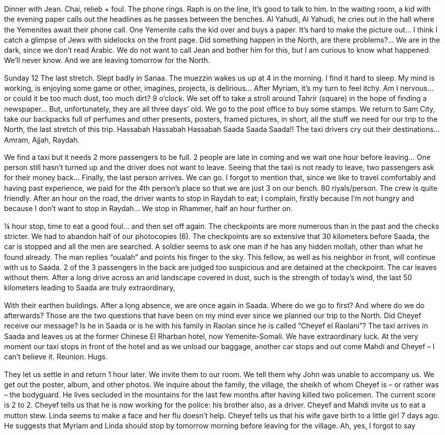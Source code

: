<p class="page-text">Dinner with Jean. Chai, relieb + foul. The phone rings. Raph is on the line, It’s good to talk to him. In the waiting room, a kid with the evening paper calls out the headlines as he passes between the benches.
Al Yahudi, Al Yahudi, he cries out in the hall where the Yemenites await their phone call. One Yemenite calls the kid over and buys a paper. It’s hard to make the picture out… I think I catch a glimpse of Jews with sidelocks on the front page. Did something happen in the North, are there problems?… We are in the dark, since we don’t read Arabic. We do not want to call Jean and bother him for this, but I am curious to know what happened. We’ll never know. And we are leaving tomorrow for the North.</p>

<p class="page-text">Sunday 12
The last stretch. Slept badly in Sanaa. The muezzin wakes us up at 4 in the morning. I find it hard to sleep. My mind is working, is enjoying some game or other, imagines, projects, is delirious… After Myriam, it’s my turn to feel itchy. Am I nervous… or could it be too much dust, too much dirt? 9 o’clock. We set off to take a stroll around Tahrir (square) in the hope of finding a newspaper… But, unfortunately, they are all three days’ old. We go to the post office to buy some stamps. We return to Sam City, take our backpacks full of perfumes and other presents, posters, framed pictures, in short, all the stuff we need for our trip to the North, the last stretch of this trip. Hassabah Hassabah Hassabah Saada Saada Saada!! The taxi drivers cry out their destinations… Amram, Ajjah, Raydah.</p>

<p class="page-text">We find a taxi but it needs 2 more passengers to be full. 2 people are late in coming and we wait one hour before leaving… One person still hasn’t turned up and the driver does not want to leave. Seeing that the taxi is not ready to leave, two passengers ask for their money back… Finally, the last person arrives. We can go. I forgot to mention that, since we like to travel comfortably and having past experience, we paid for the 4th person’s place so that we are just 3 on our bench. 80 riyals/person. The crew is quite friendly. After an hour on the road, the driver wants to stop in Raydah to eat; I complain, firstly because I’m not hungry and because I don’t want to stop in Raydah… We stop in Rhammer, half an hour further on.</p>

<p class="page-text">¼ hour stop, time to eat a good foul… and then set off again. The checkpoints are more numerous than in the past and the checks stricter. We had to abandon half of our photocopies (6). The checkpoints are so extensive that 30 kilometers before Saada, the car is stopped and all the men are searched. A soldier seems to ask one man if he has any hidden mollah, other than what he found already. The man replies “oualah” and points his finger to the sky. This fellow, as well as his neighbor in front, will continue with us to Saada. 2 of the 3 passengers in the back are judged too suspicious and are detained at the checkpoint. The car leaves without them. After a long drive across an arid landscape covered in dust, such is the strength of today’s wind, the last 50 kilometers leading to Saada are truly extraordinary,</p>

<p class="page-text">With their earthen buildings. After a long absence, we are once again in Saada. Where do we go to first? And where do we do afterwards? Those are the two questions that have been on my mind ever since we planned our trip to the North. Did Cheyef receive our message? Is he in Saada or is he with his family in Raolan since he is called “Cheyef el Raolani”? The taxi arrives in Saada and leaves us at the former Chinese El Rharban hotel, now Yemenite-Somali. We have extraordinary luck. At the very moment our taxi stops in front of the hotel and as we unload our baggage, another car stops and out come Mahdi and Cheyef – I can’t believe it. Reunion. Hugs.</p>

<p class="page-text">They let us settle in and return 1 hour later. We invite them to our room. We tell them why John was unable to accompany us. We get out the poster, album, and other photos. We inquire about the family, the village, the sheikh of whom Cheyef is – or rather was – the bodyguard. He lives secluded in the mountains for the last few months after having killed two policemen. The current score is 2 to 2. Cheyef tells us that he is now working for the police: his brother also, as a driver. Cheyef and Mahdi invite us to eat a mutton stew. Linda seems to make a face and her flu doesn’t help. Cheyef tells us that his wife gave birth to a little girl 7 days ago. He suggests that Myriam and Linda should stop by tomorrow morning before leaving for the village. Ah, yes, I forgot to say</p>
